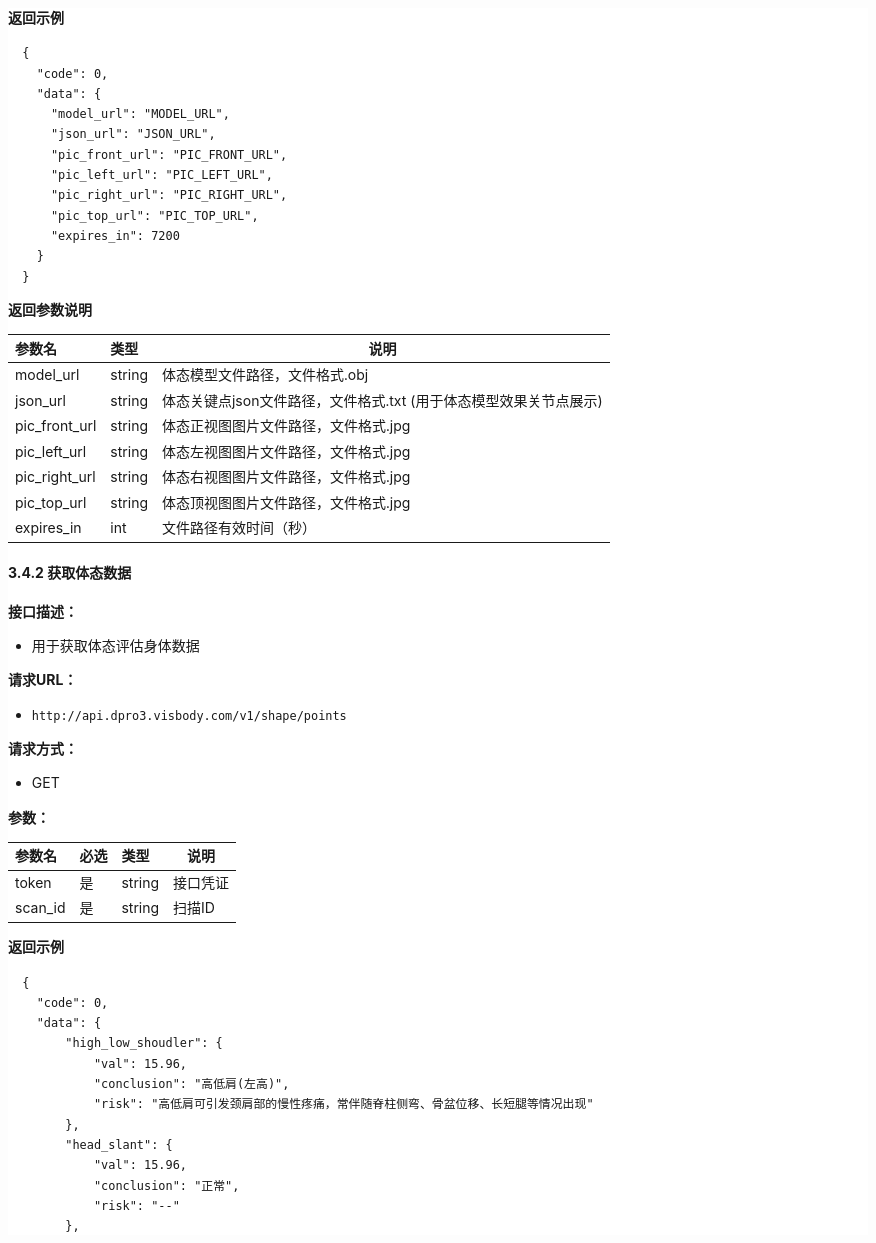 
 **返回示例**
``` 
  {
    "code": 0,
    "data": {
      "model_url": "MODEL_URL",
	  "json_url": "JSON_URL",
	  "pic_front_url": "PIC_FRONT_URL",
	  "pic_left_url": "PIC_LEFT_URL",
	  "pic_right_url": "PIC_RIGHT_URL",
	  "pic_top_url": "PIC_TOP_URL",
      "expires_in": 7200
    }
  }
```
 **返回参数说明** 

|参数名|类型|说明|
|:-----  |:-----|-----                 |
|model_url |string   |体态模型文件路径，文件格式.obj |
|json_url |string   |体态关键点json文件路径，文件格式.txt (用于体态模型效果关节点展示)  |
|pic_front_url |string   |体态正视图图片文件路径，文件格式.jpg  |
|pic_left_url |string   |体态左视图图片文件路径，文件格式.jpg  |
|pic_right_url |string   |体态右视图图片文件路径，文件格式.jpg  |
|pic_top_url |string   |体态顶视图图片文件路径，文件格式.jpg  |
|expires_in |int   |文件路径有效时间（秒）  |

#### 3.4.2 获取体态数据

**接口描述：** 

- 用于获取体态评估身体数据

**请求URL：** 
- ` http://api.dpro3.visbody.com/v1/shape/points `
  
**请求方式：**
- GET 

**参数：** 

|参数名|必选|类型|说明|
|:----    |:---|:----- |-----   |
|token |是  |string |接口凭证   |
|scan_id |是  |string | 扫描ID    |


 **返回示例**
``` 
  {
    "code": 0,
    "data": {
		"high_low_shoudler": {
			"val": 15.96,
			"conclusion": "高低肩(左高)",
			"risk": "高低肩可引发颈肩部的慢性疼痛，常伴随脊柱侧弯、骨盆位移、长短腿等情况出现"
		},
		"head_slant": {
			"val": 15.96,
			"conclusion": "正常",
			"risk": "--"
		},
```